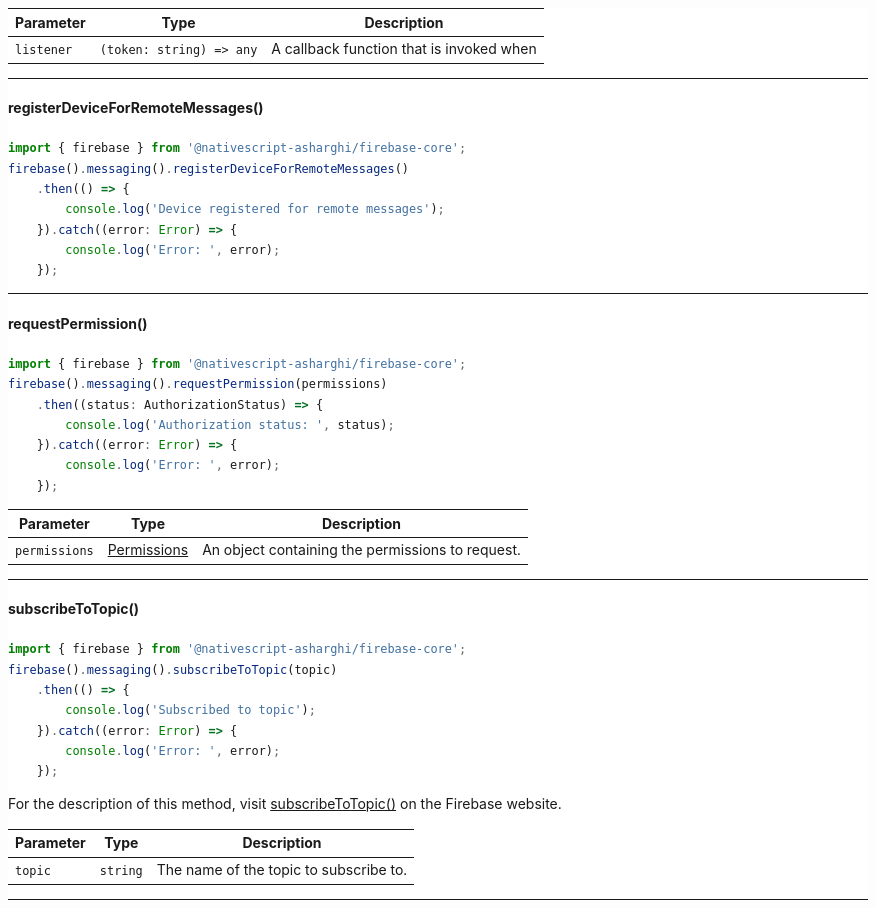 | Parameter | Type | Description |
| --- | --- | --- |
| `listener` | `(token: string) => any` | A callback function that is invoked when  |

---
#### registerDeviceForRemoteMessages()
```ts
import { firebase } from '@nativescript-asharghi/firebase-core';
firebase().messaging().registerDeviceForRemoteMessages()
	.then(() => {
		console.log('Device registered for remote messages');
	}).catch((error: Error) => {
		console.log('Error: ', error);
	});
```

---
#### requestPermission()
```ts
import { firebase } from '@nativescript-asharghi/firebase-core';
firebase().messaging().requestPermission(permissions)
	.then((status: AuthorizationStatus) => {
		console.log('Authorization status: ', status);
	}).catch((error: Error) => {
		console.log('Error: ', error);
	});
```
| Parameter | Type | Description |
| --- | --- | --- |
| `permissions` | [Permissions](https://github.com/NativeScript/firebase/blob/main/packages/firebase-messaging-core/index.d.ts#L16-L19) | An object containing the permissions to request. |

---
#### subscribeToTopic()

```ts
import { firebase } from '@nativescript-asharghi/firebase-core';
firebase().messaging().subscribeToTopic(topic)
	.then(() => {
		console.log('Subscribed to topic');
	}).catch((error: Error) => {
		console.log('Error: ', error);
	});
```
For the description of this method, visit [subscribeToTopic()](https://firebase.google.com/docs/reference/android/com/google/firebase/messaging/FirebaseMessaging#subscribeToTopic(java.lang.String)) on the Firebase website.

| Parameter | Type | Description |
| --- | --- | --- |
| `topic` | `string` | The name of the topic to subscribe to. |

---